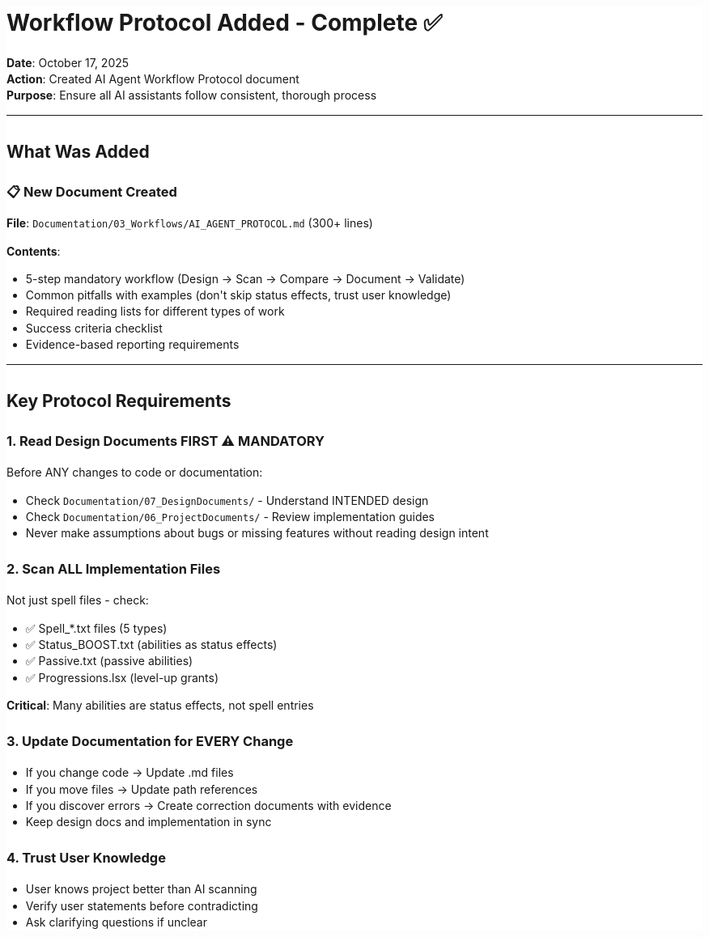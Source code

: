 # Workflow Protocol Added - Complete ✅

**Date**: October 17, 2025  
**Action**: Created AI Agent Workflow Protocol document  
**Purpose**: Ensure all AI assistants follow consistent, thorough process

---

## What Was Added

### 📋 New Document Created
**File**: `Documentation/03_Workflows/AI_AGENT_PROTOCOL.md` (300+ lines)

**Contents**:
- 5-step mandatory workflow (Design → Scan → Compare → Document → Validate)
- Common pitfalls with examples (don't skip status effects, trust user knowledge)
- Required reading lists for different types of work
- Success criteria checklist
- Evidence-based reporting requirements

---

## Key Protocol Requirements

### 1. Read Design Documents FIRST ⚠️ MANDATORY
Before ANY changes to code or documentation:
- Check `Documentation/07_DesignDocuments/` - Understand INTENDED design
- Check `Documentation/06_ProjectDocuments/` - Review implementation guides
- Never make assumptions about bugs or missing features without reading design intent

### 2. Scan ALL Implementation Files
Not just spell files - check:
- ✅ Spell_*.txt files (5 types)
- ✅ Status_BOOST.txt (abilities as status effects)
- ✅ Passive.txt (passive abilities)
- ✅ Progressions.lsx (level-up grants)

**Critical**: Many abilities are status effects, not spell entries

### 3. Update Documentation for EVERY Change
- If you change code → Update .md files
- If you move files → Update path references
- If you discover errors → Create correction documents with evidence
- Keep design docs and implementation in sync

### 4. Trust User Knowledge
- User knows project better than AI scanning
- Verify user statements before contradicting
- Ask clarifying questions if unclear
